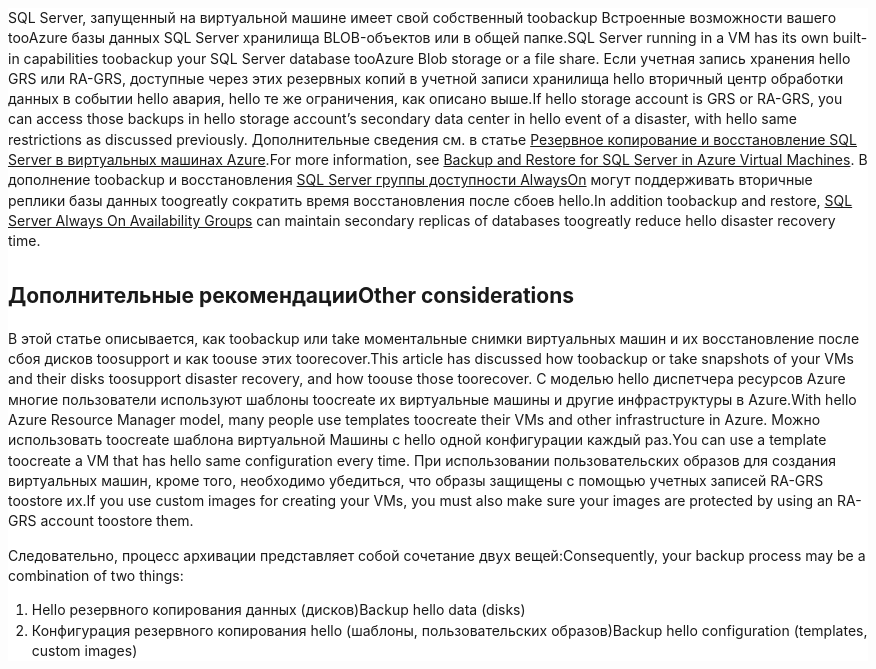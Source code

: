 <span data-ttu-id="40ebb-358">SQL Server, запущенный на виртуальной машине имеет свой собственный toobackup Встроенные возможности вашего tooAzure базы данных SQL Server хранилища BLOB-объектов или в общей папке.</span><span class="sxs-lookup"><span data-stu-id="40ebb-358">SQL Server running in a VM has its own built-in capabilities toobackup your SQL Server database tooAzure Blob storage or a file share.</span></span> <span data-ttu-id="40ebb-359">Если учетная запись хранения hello GRS или RA-GRS, доступные через этих резервных копий в учетной записи хранилища hello вторичный центр обработки данных в событии hello авария, hello те же ограничения, как описано выше.</span><span class="sxs-lookup"><span data-stu-id="40ebb-359">If hello storage account is GRS or RA-GRS, you can access those backups in hello storage account’s secondary data center in hello event of a disaster, with hello same restrictions as discussed previously.</span></span> <span data-ttu-id="40ebb-360">Дополнительные сведения см. в статье [Резервное копирование и восстановление SQL Server в виртуальных машинах Azure](../../virtual-machines/windows/sql/virtual-machines-windows-sql-backup-recovery.md).</span><span class="sxs-lookup"><span data-stu-id="40ebb-360">For more information, see [Backup and Restore for SQL Server in Azure Virtual Machines](../../virtual-machines/windows/sql/virtual-machines-windows-sql-backup-recovery.md).</span></span> <span data-ttu-id="40ebb-361">В дополнение toobackup и восстановления [SQL Server группы доступности AlwaysOn](../../virtual-machines/windows/sql/virtual-machines-windows-sql-high-availability-dr.md) могут поддерживать вторичные реплики базы данных toogreatly сократить время восстановления после сбоев hello.</span><span class="sxs-lookup"><span data-stu-id="40ebb-361">In addition toobackup and restore, [SQL Server Always On Availability Groups](../../virtual-machines/windows/sql/virtual-machines-windows-sql-high-availability-dr.md) can maintain secondary replicas of databases toogreatly reduce hello disaster recovery time.</span></span>

## <a name="other-considerations"></a><span data-ttu-id="40ebb-362">Дополнительные рекомендации</span><span class="sxs-lookup"><span data-stu-id="40ebb-362">Other considerations</span></span>

<span data-ttu-id="40ebb-363">В этой статье описывается, как toobackup или take моментальные снимки виртуальных машин и их восстановление после сбоя дисков toosupport и как toouse этих toorecover.</span><span class="sxs-lookup"><span data-stu-id="40ebb-363">This article has discussed how toobackup or take snapshots of your VMs and their disks toosupport disaster recovery, and how toouse those toorecover.</span></span> <span data-ttu-id="40ebb-364">С моделью hello диспетчера ресурсов Azure многие пользователи используют шаблоны toocreate их виртуальные машины и другие инфраструктуры в Azure.</span><span class="sxs-lookup"><span data-stu-id="40ebb-364">With hello Azure Resource Manager model, many people use templates toocreate their VMs and other infrastructure in Azure.</span></span> <span data-ttu-id="40ebb-365">Можно использовать toocreate шаблона виртуальной Машины с hello одной конфигурации каждый раз.</span><span class="sxs-lookup"><span data-stu-id="40ebb-365">You can use a template toocreate a VM that has hello same configuration every time.</span></span> <span data-ttu-id="40ebb-366">При использовании пользовательских образов для создания виртуальных машин, кроме того, необходимо убедиться, что образы защищены с помощью учетных записей RA-GRS toostore их.</span><span class="sxs-lookup"><span data-stu-id="40ebb-366">If you use custom images for creating your VMs, you must also make sure your images are protected by using an RA-GRS account toostore them.</span></span>

<span data-ttu-id="40ebb-367">Следовательно, процесс архивации представляет собой сочетание двух вещей:</span><span class="sxs-lookup"><span data-stu-id="40ebb-367">Consequently, your backup process may be a combination of two things:</span></span>

1. <span data-ttu-id="40ebb-368">Hello резервного копирования данных (дисков)</span><span class="sxs-lookup"><span data-stu-id="40ebb-368">Backup hello data (disks)</span></span>
2. <span data-ttu-id="40ebb-369">Конфигурация резервного копирования hello (шаблоны, пользовательских образов)</span><span class="sxs-lookup"><span data-stu-id="40ebb-369">Backup hello configuration (templates, custom images)</span></span>
